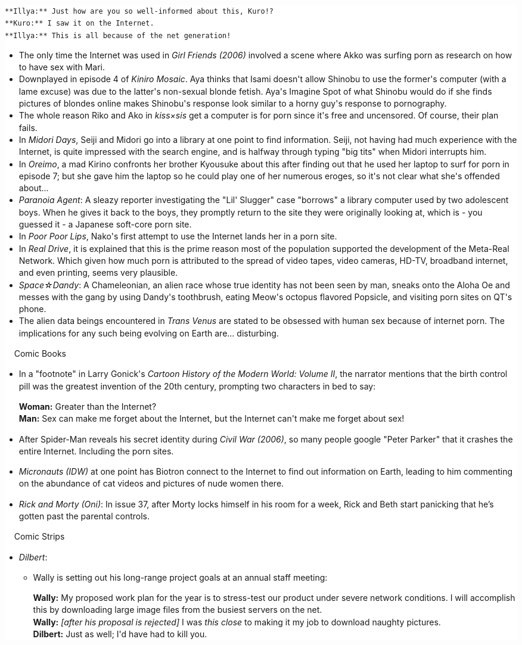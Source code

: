     **Illya:** Just how are you so well-informed about this, Kuro!?  
    **Kuro:** I saw it on the Internet.  
    **Illya:** This is all because of the net generation!
    
-   The only time the Internet was used in _Girl Friends (2006)_ involved a scene where Akko was surfing porn as research on how to have sex with Mari.
-   Downplayed in episode 4 of _Kiniro Mosaic_. Aya thinks that Isami doesn't allow Shinobu to use the former's computer (with a lame excuse) was due to the latter's non-sexual blonde fetish. Aya's Imagine Spot of what Shinobu would do if she finds pictures of blondes online makes Shinobu's response look similar to a horny guy's response to pornography.
-   The whole reason Riko and Ako in _kiss×sis_ get a computer is for porn since it's free and uncensored. Of course, their plan fails.
-   In _Midori Days_, Seiji and Midori go into a library at one point to find information. Seiji, not having had much experience with the Internet, is quite impressed with the search engine, and is halfway through typing "big tits" when Midori interrupts him.
-   In _Oreimo_, a mad Kirino confronts her brother Kyousuke about this after finding out that he used her laptop to surf for porn in episode 7; but she gave him the laptop so he could play one of her numerous eroges, so it's not clear what she's offended about...
-   _Paranoia Agent_: A sleazy reporter investigating the "Lil' Slugger" case "borrows" a library computer used by two adolescent boys. When he gives it back to the boys, they promptly return to the site they were originally looking at, which is - you guessed it - a Japanese soft-core porn site.
-   In _Poor Poor Lips_, Nako's first attempt to use the Internet lands her in a porn site.
-   In _Real Drive_, it is explained that this is the prime reason most of the population supported the development of the Meta-Real Network. Which given how much porn is attributed to the spread of video tapes, video cameras, HD-TV, broadband internet, and even printing, seems very plausible.
-   _Space☆Dandy_: A Chameleonian, an alien race whose true identity has not been seen by man, sneaks onto the Aloha Oe and messes with the gang by using Dandy's toothbrush, eating Meow's octopus flavored Popsicle, and visiting porn sites on QT's phone.
-   The alien data beings encountered in _Trans Venus_ are stated to be obsessed with human sex because of internet porn. The implications for any such being evolving on Earth are... disturbing.

    Comic Books 

-   In a "footnote" in Larry Gonick's _Cartoon History of the Modern World: Volume II_, the narrator mentions that the birth control pill was the greatest invention of the 20th century, prompting two characters in bed to say:
    
    **Woman:** Greater than the Internet?  
    **Man:** Sex can make me forget about the Internet, but the Internet can't make me forget about sex!
    
-   After Spider-Man reveals his secret identity during _Civil War (2006)_, so many people google "Peter Parker" that it crashes the entire Internet. Including the porn sites.
-   _Micronauts (IDW)_ at one point has Biotron connect to the Internet to find out information on Earth, leading to him commenting on the abundance of cat videos and pictures of nude women there.
-   _Rick and Morty (Oni)_: In issue 37, after Morty locks himself in his room for a week, Rick and Beth start panicking that he’s gotten past the parental controls.

    Comic Strips 

-   _Dilbert_:
    -   Wally is setting out his long-range project goals at an annual staff meeting:
        
        **Wally:** My proposed work plan for the year is to stress-test our product under severe network conditions. I will accomplish this by downloading large image files from the busiest servers on the net.  
        **Wally:** _\[after his proposal is rejected\]_ I was _this close_ to making it my job to download naughty pictures.  
        **Dilbert:** Just as well; I'd have had to kill you.
        